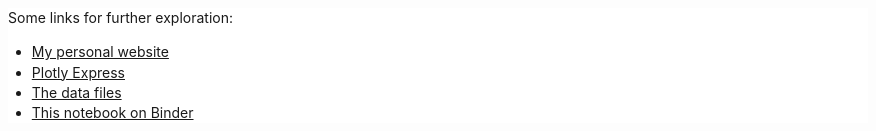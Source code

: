 Some links for further exploration:
* [My personal website](https://nicolas.kruchten.com/)
* [Plotly Express](https://plotly.express/)
* [The data files](https://github.com/nicolaskruchten/semiology_of_graphics/tree/master/data)
* [This notebook on Binder](https://mybinder.org/v2/gh/nicolaskruchten/semiology_of_graphics/HEAD?filepath=Remaking%20Figures%20from%20Semiology%20of%20Graphics.ipynb)
